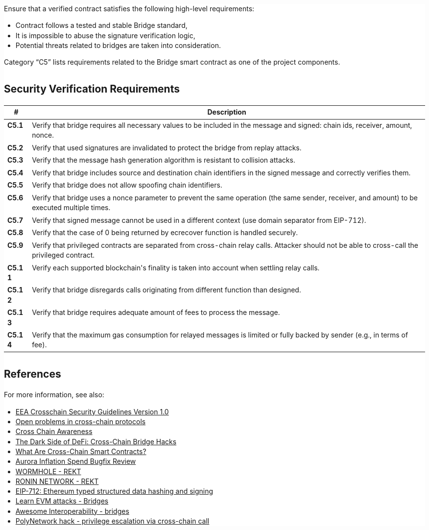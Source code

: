 Ensure that a verified contract satisfies the following high-level requirements:
* Contract follows a tested and stable Bridge standard,
* It is impossible to abuse the signature verification logic,
* Potential threats related to bridges are taken into consideration.

Category “C5” lists requirements related to the Bridge smart contract as one of the project components.

## Security Verification Requirements

| # | Description |
| --- | --- |
| **C5.1** | Verify that bridge requires all necessary values to be included in the message and signed: chain ids, receiver, amount, nonce. |
| **C5.2** | Verify that used signatures are invalidated to protect the bridge from replay attacks. |
| **C5.3** | Verify that the message hash generation algorithm is resistant to collision attacks. |
| **C5.4** | Verify that bridge includes source and destination chain identifiers in the signed message and correctly verifies them. |
| **C5.5** | Verify that bridge does not allow spoofing chain identifiers. |
| **C5.6** | Verify that bridge uses a nonce parameter to prevent the same operation (the same sender, receiver, and amount) to be executed multiple times. |
| **C5.7** | Verify that signed message cannot be used in a different context (use domain separator from EIP-712). |
| **C5.8** | Verify that the case of 0 being returned by ecrecover function is handled securely. |
| **C5.9** | Verify that privileged contracts are separated from cross-chain relay calls. Attacker should not be able to cross-call the privileged contract. |
| **C5.11** | Verify each supported blockchain's finality is taken into account when settling relay calls. |
| **C5.12** | Verify that bridge disregards calls originating from different function than designed. |
| **C5.13** | Verify that bridge requires adequate amount of fees to process the message. |
| **C5.14** | Verify that the maximum gas consumption for relayed messages is limited or fully backed by sender (e.g., in terms of fee). |

## References
For more information, see also:
* [EEA Crosschain Security Guidelines Version 1.0](https://entethalliance.github.io/crosschain-interoperability/crosschainsecurityguidelines.html)
* [Open problems in cross-chain protocols](https://arxiv.org/pdf/2101.12412.pdf)
* [Cross Chain Awareness](https://docs.openzeppelin.com/contracts/4.x/api/crosschain)
* [The Dark Side of DeFi: Cross-Chain Bridge Hacks](https://quantstamp.com/blog/the-dark-side-of-defi-cross-chain-bridge-hacks/)
* [What Are Cross-Chain Smart Contracts?](https://blog.chain.link/cross-chain-smart-contracts/)
* [Aurora Inflation Spend Bugfix Review](https://medium.com/immunefi/aurora-infinite-spend-bugfix-review-6m-payout-e635d24273d)
* [WORMHOLE - REKT](https://rekt.news/wormhole-rekt/)
* [RONIN NETWORK - REKT](https://rekt.news/ronin-rekt/)
* [EIP-712: Ethereum typed structured data hashing and signing](https://eips.ethereum.org/EIPS/eip-712)
* [Learn EVM attacks - Bridges](https://github.com/coinspect/learn-evm-attacks#bridges)
* [Awesome Interoperability - bridges](https://docs.nomad.xyz/resources/awesome-interoperability)
* [PolyNetwork hack - privilege escalation via cross-chain call](https://research.kudelskisecurity.com/2021/08/12/the-poly-network-hack-explained/)
